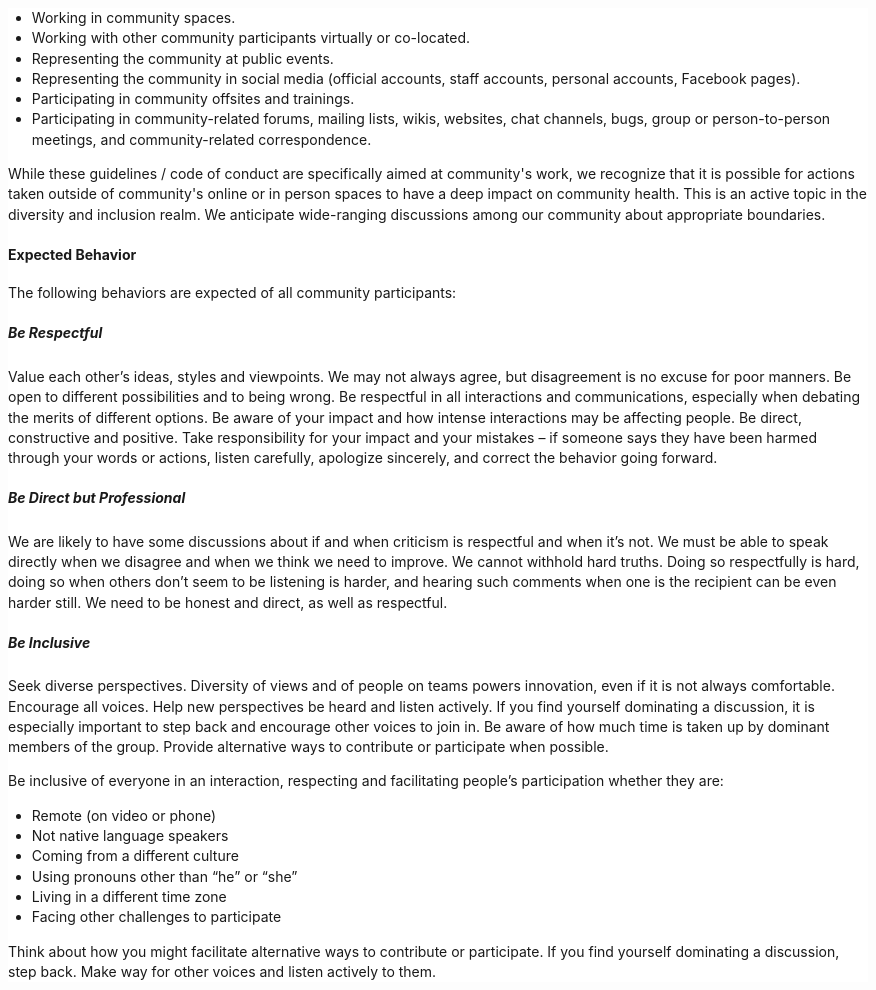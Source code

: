 - Working in community spaces.
- Working with other community participants virtually or co-located.
- Representing the community at public events.
- Representing the community in social media (official accounts, staff accounts, personal accounts, Facebook pages).
- Participating in community offsites and trainings.
- Participating in community-related forums, mailing lists, wikis, websites, chat channels, bugs, group or person-to-person meetings, and community-related correspondence.

While these guidelines / code of conduct are specifically aimed at community's work, we recognize that it is possible for actions taken outside of community's online or in person spaces to have a deep impact on community health. This is an active topic in the diversity and inclusion realm. We anticipate wide-ranging discussions among our community about appropriate boundaries. 

#### Expected Behavior

The following behaviors are expected of all community participants:

##### Be Respectful

Value each other’s ideas, styles and viewpoints. We may not always agree, but disagreement is no excuse for poor manners. Be open to different possibilities and to being wrong. Be respectful in all interactions and communications, especially when debating the merits of different options. Be aware of your impact and how intense interactions may be affecting people. Be direct, constructive and positive. Take responsibility for your impact and your mistakes – if someone says they have been harmed through your words or actions, listen carefully, apologize sincerely, and correct the behavior going forward. 

##### Be Direct but Professional

We are likely to have some discussions about if and when criticism is respectful and when it’s not. We must be able to speak directly when we disagree and when we think we need to improve. We cannot withhold hard truths. Doing so respectfully is hard, doing so when others don’t seem to be listening is harder, and hearing such comments when one is the recipient can be even harder still. We need to be honest and direct, as well as respectful.

##### Be Inclusive

Seek diverse perspectives. Diversity of views and of people on teams powers innovation, even if it is not always comfortable. Encourage all voices. Help new perspectives be heard and listen actively. If you find yourself dominating a discussion, it is especially important to step back and encourage other voices to join in. Be aware of how much time is taken up by dominant members of the group. Provide alternative ways to contribute or participate when possible.

Be inclusive of everyone in an interaction, respecting and facilitating people’s participation whether they are:

- Remote (on video or phone)
- Not native language speakers
- Coming from a different culture
- Using pronouns other than “he” or “she”
- Living in a different time zone
- Facing other challenges to participate

Think about how you might facilitate alternative ways to contribute or participate. If you find yourself dominating a discussion, step back. Make way for other voices and listen actively to them. 

